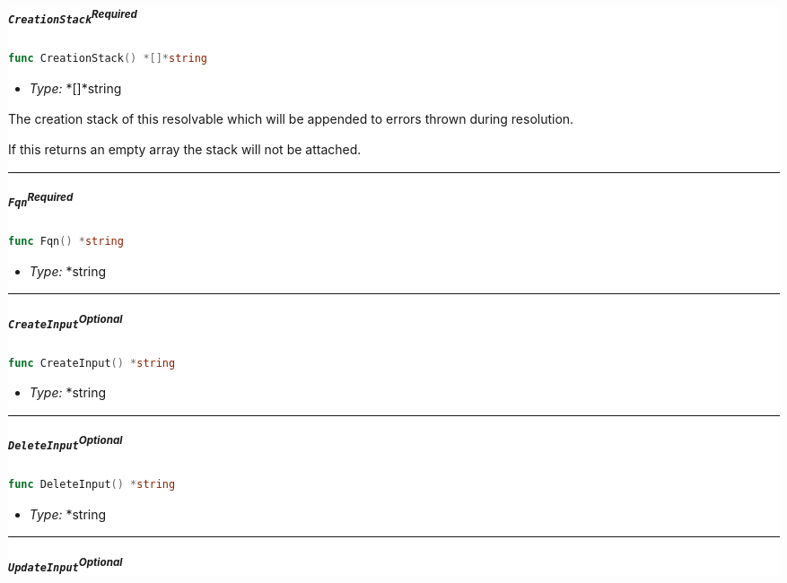 
##### `CreationStack`<sup>Required</sup> <a name="CreationStack" id="rhizo-co-terraform-provider-oci.databaseAutonomousDatabaseSoftwareImage.DatabaseAutonomousDatabaseSoftwareImageTimeoutsOutputReference.property.creationStack"></a>

```go
func CreationStack() *[]*string
```

- *Type:* *[]*string

The creation stack of this resolvable which will be appended to errors thrown during resolution.

If this returns an empty array the stack will not be attached.

---

##### `Fqn`<sup>Required</sup> <a name="Fqn" id="rhizo-co-terraform-provider-oci.databaseAutonomousDatabaseSoftwareImage.DatabaseAutonomousDatabaseSoftwareImageTimeoutsOutputReference.property.fqn"></a>

```go
func Fqn() *string
```

- *Type:* *string

---

##### `CreateInput`<sup>Optional</sup> <a name="CreateInput" id="rhizo-co-terraform-provider-oci.databaseAutonomousDatabaseSoftwareImage.DatabaseAutonomousDatabaseSoftwareImageTimeoutsOutputReference.property.createInput"></a>

```go
func CreateInput() *string
```

- *Type:* *string

---

##### `DeleteInput`<sup>Optional</sup> <a name="DeleteInput" id="rhizo-co-terraform-provider-oci.databaseAutonomousDatabaseSoftwareImage.DatabaseAutonomousDatabaseSoftwareImageTimeoutsOutputReference.property.deleteInput"></a>

```go
func DeleteInput() *string
```

- *Type:* *string

---

##### `UpdateInput`<sup>Optional</sup> <a name="UpdateInput" id="rhizo-co-terraform-provider-oci.databaseAutonomousDatabaseSoftwareImage.DatabaseAutonomousDatabaseSoftwareImageTimeoutsOutputReference.property.updateInput"></a>
